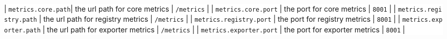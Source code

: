 | `metrics.core.path`| the url path for core metrics | `/metrics` |
| `metrics.core.port` | the port for core metrics | `8001` |
| `metrics.registry.path` | the url path for registry metrics | `/metrics` |
| `metrics.registry.port` | the port for registry metrics | `8001` |
| `metrics.exporter.path` | the url path for exporter metrics | `/metrics` |
| `metrics.exporter.port` | the port for exporter metrics | `8001` |

[resources]: https://kubernetes.io/docs/concepts/configuration/manage-compute-resources-container/
[trivy]: https://github.com/aquasecurity/trivy
[trivy-db]: https://github.com/aquasecurity/trivy-db
[trivy-rate-limiting]: https://github.com/aquasecurity/trivy#github-rate-limiting
